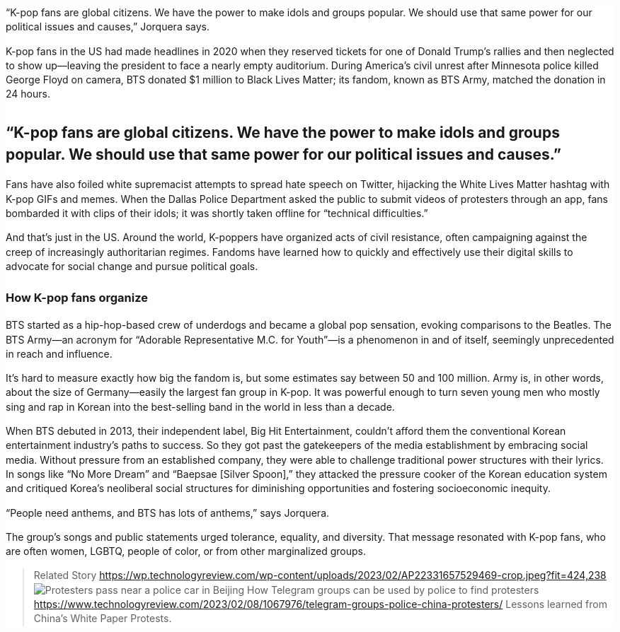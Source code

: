 “K-pop fans are global citizens. We have the power to make idols and groups popular. We should use that same power for our political issues and causes,” Jorquera says.

K-pop fans in the US had made headlines in 2020 when they reserved tickets for one of Donald Trump’s rallies and then neglected to show up—leaving the president to face a nearly empty auditorium. During America’s civil unrest after Minnesota police killed George Floyd on camera, BTS donated $1 million to Black Lives Matter; its fandom, known as BTS Army, matched the donation in 24 hours. 

## “K-pop fans are global citizens. We have the power to make idols and groups popular. We should use that same power for our political issues and causes.”

Fans have also foiled white supremacist attempts to spread hate speech on Twitter, hijacking the White Lives Matter hashtag with K-pop GIFs and memes. When the Dallas Police Department asked the public to submit videos of protesters through an app, fans bombarded it with clips of their idols; it was shortly taken offline for “technical difficulties.”  

And that’s just in the US. Around the world, K-poppers have organized acts of civil resistance, often campaigning against the creep of increasingly authoritarian regimes. Fandoms have learned how to quickly and effectively use their digital skills to advocate for social change and pursue political goals. 

### How K-pop fans organize

BTS started as a hip-hop-based crew of underdogs and became a global pop sensation, evoking comparisons to the Beatles. The BTS Army—an acronym for “Adorable Representative M.C. for Youth”—is a phenomenon in and of itself, seemingly unprecedented in reach and influence. 

It’s hard to measure exactly how big the fandom is, but some estimates say between 50 and 100 million. Army is, in other words, about the size of Germany—easily the largest fan group in K-pop. It was powerful enough to turn seven young men who mostly sing and rap in Korean into the best-selling band in the world in less than a decade.


When BTS debuted in 2013, their independent label, Big Hit Entertainment, couldn’t afford them the conventional Korean entertainment industry’s paths to success. So they got past the gatekeepers of the media establishment by embracing social media. Without pressure from an established company, they were able to challenge traditional power structures with their lyrics. In songs like “No More Dream” and “Baepsae [Silver Spoon],” they attacked the pressure cooker of the Korean education system and critiqued Korea’s neoliberal social structures for diminishing opportunities and fostering socioeconomic inequity.

“People need anthems, and BTS has lots of anthems,” says Jorquera. 

The group’s songs and public statements urged tolerance, equality, and diversity. That message resonated with K-pop fans, who are often women, LGBTQ, people of color, or from other marginalized groups.

> Related Story
> https://wp.technologyreview.com/wp-content/uploads/2023/02/AP22331657529469-crop.jpeg?fit=424,238
> ![ Protesters pass near a police car in Beijing ](/mit_tech_review/2023/0216/ap22331657529469-crop.webp)
> How Telegram groups can be used by police to find protesters https://www.technologyreview.com/2023/02/08/1067976/telegram-groups-police-china-protesters/
> Lessons learned from China’s White Paper Protests.
